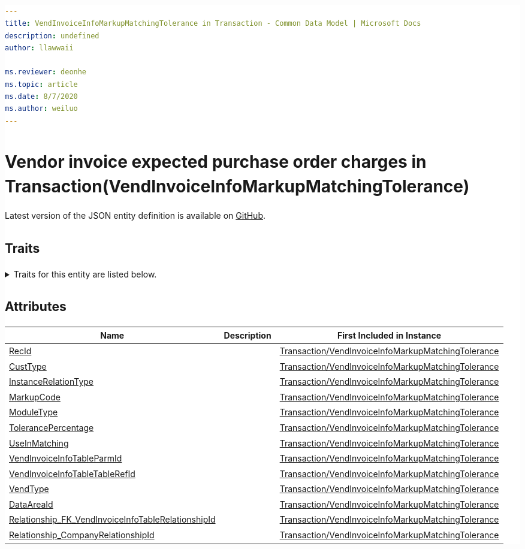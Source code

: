 ```yaml
---
title: VendInvoiceInfoMarkupMatchingTolerance in Transaction - Common Data Model | Microsoft Docs
description: undefined
author: llawwaii

ms.reviewer: deonhe
ms.topic: article
ms.date: 8/7/2020
ms.author: weiluo
---
```


# Vendor invoice expected purchase order charges in Transaction(VendInvoiceInfoMarkupMatchingTolerance)

  
 Latest version of the JSON entity definition is available on <a href="https://github.com/Microsoft/CDM/tree/master/schemaDocuments/core/operationsCommon/Tables/Finance/AccountsPayable/Transaction/VendInvoiceInfoMarkupMatchingTolerance.cdm.json" target="_blank">GitHub</a>.  

## Traits

<details><summary>Traits for this entity are listed below.  
</summary></details>

## Attributes

|Name|Description|First Included in Instance|
|---|---|---|
|[RecId](#RecId)||<a href="VendInvoiceInfoMarkupMatchingTolerance.md" target="_blank">Transaction/VendInvoiceInfoMarkupMatchingTolerance</a>|
|[CustType](#CustType)||<a href="VendInvoiceInfoMarkupMatchingTolerance.md" target="_blank">Transaction/VendInvoiceInfoMarkupMatchingTolerance</a>|
|[InstanceRelationType](#InstanceRelationType)||<a href="VendInvoiceInfoMarkupMatchingTolerance.md" target="_blank">Transaction/VendInvoiceInfoMarkupMatchingTolerance</a>|
|[MarkupCode](#MarkupCode)||<a href="VendInvoiceInfoMarkupMatchingTolerance.md" target="_blank">Transaction/VendInvoiceInfoMarkupMatchingTolerance</a>|
|[ModuleType](#ModuleType)||<a href="VendInvoiceInfoMarkupMatchingTolerance.md" target="_blank">Transaction/VendInvoiceInfoMarkupMatchingTolerance</a>|
|[TolerancePercentage](#TolerancePercentage)||<a href="VendInvoiceInfoMarkupMatchingTolerance.md" target="_blank">Transaction/VendInvoiceInfoMarkupMatchingTolerance</a>|
|[UseInMatching](#UseInMatching)||<a href="VendInvoiceInfoMarkupMatchingTolerance.md" target="_blank">Transaction/VendInvoiceInfoMarkupMatchingTolerance</a>|
|[VendInvoiceInfoTableParmId](#VendInvoiceInfoTableParmId)||<a href="VendInvoiceInfoMarkupMatchingTolerance.md" target="_blank">Transaction/VendInvoiceInfoMarkupMatchingTolerance</a>|
|[VendInvoiceInfoTableTableRefId](#VendInvoiceInfoTableTableRefId)||<a href="VendInvoiceInfoMarkupMatchingTolerance.md" target="_blank">Transaction/VendInvoiceInfoMarkupMatchingTolerance</a>|
|[VendType](#VendType)||<a href="VendInvoiceInfoMarkupMatchingTolerance.md" target="_blank">Transaction/VendInvoiceInfoMarkupMatchingTolerance</a>|
|[DataAreaId](#DataAreaId)||<a href="VendInvoiceInfoMarkupMatchingTolerance.md" target="_blank">Transaction/VendInvoiceInfoMarkupMatchingTolerance</a>|
|[Relationship_FK_VendInvoiceInfoTableRelationshipId](#Relationship_FK_VendInvoiceInfoTableRelationshipId)||<a href="VendInvoiceInfoMarkupMatchingTolerance.md" target="_blank">Transaction/VendInvoiceInfoMarkupMatchingTolerance</a>|
|[Relationship_CompanyRelationshipId](#Relationship_CompanyRelationshipId)||<a href="VendInvoiceInfoMarkupMatchingTolerance.md" target="_blank">Transaction/VendInvoiceInfoMarkupMatchingTolerance</a>|
